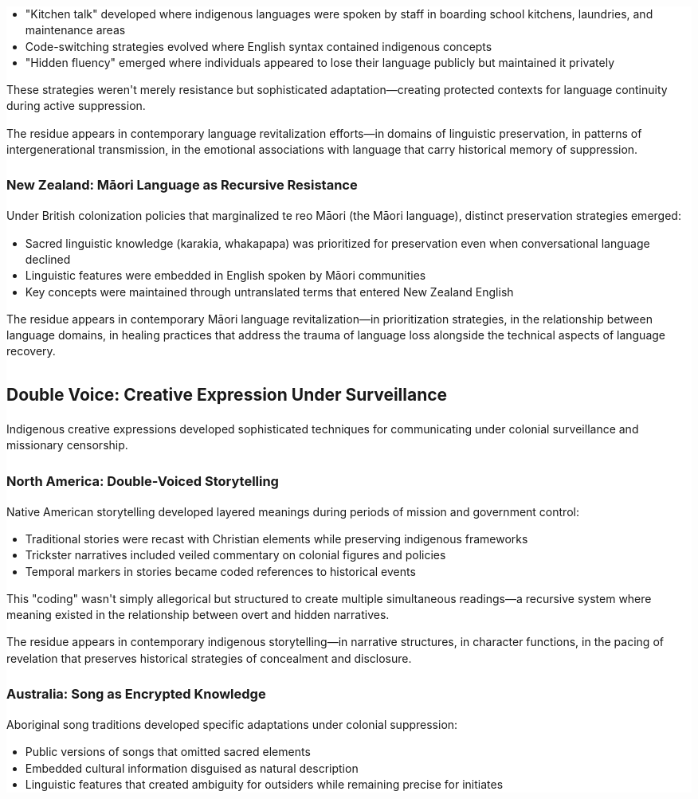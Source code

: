 - "Kitchen talk" developed where indigenous languages were spoken by staff in boarding school kitchens, laundries, and maintenance areas
- Code-switching strategies evolved where English syntax contained indigenous concepts
- "Hidden fluency" emerged where individuals appeared to lose their language publicly but maintained it privately

These strategies weren't merely resistance but sophisticated adaptation—creating protected contexts for language continuity during active suppression.

The residue appears in contemporary language revitalization efforts—in domains of linguistic preservation, in patterns of intergenerational transmission, in the emotional associations with language that carry historical memory of suppression.

### New Zealand: Māori Language as Recursive Resistance

Under British colonization policies that marginalized te reo Māori (the Māori language), distinct preservation strategies emerged:

- Sacred linguistic knowledge (karakia, whakapapa) was prioritized for preservation even when conversational language declined
- Linguistic features were embedded in English spoken by Māori communities
- Key concepts were maintained through untranslated terms that entered New Zealand English

The residue appears in contemporary Māori language revitalization—in prioritization strategies, in the relationship between language domains, in healing practices that address the trauma of language loss alongside the technical aspects of language recovery.

## Double Voice: Creative Expression Under Surveillance

Indigenous creative expressions developed sophisticated techniques for communicating under colonial surveillance and missionary censorship.

### North America: Double-Voiced Storytelling

Native American storytelling developed layered meanings during periods of mission and government control:

- Traditional stories were recast with Christian elements while preserving indigenous frameworks
- Trickster narratives included veiled commentary on colonial figures and policies
- Temporal markers in stories became coded references to historical events

This "coding" wasn't simply allegorical but structured to create multiple simultaneous readings—a recursive system where meaning existed in the relationship between overt and hidden narratives.

The residue appears in contemporary indigenous storytelling—in narrative structures, in character functions, in the pacing of revelation that preserves historical strategies of concealment and disclosure.

### Australia: Song as Encrypted Knowledge

Aboriginal song traditions developed specific adaptations under colonial suppression:

- Public versions of songs that omitted sacred elements
- Embedded cultural information disguised as natural description
- Linguistic features that created ambiguity for outsiders while remaining precise for initiates

